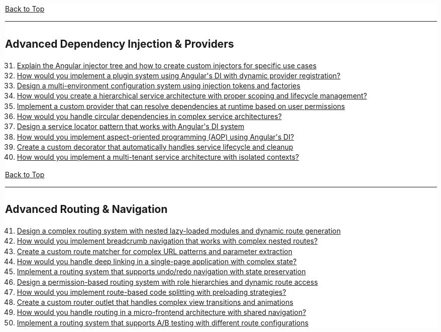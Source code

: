 [Back to Top](#table-of-contents)

---

## Advanced Dependency Injection & Providers

31. [Explain the Angular injector tree and how to create custom injectors for specific use cases](#31-explain-the-angular-injector-tree-and-how-to-create-custom-injectors-for-specific-use-cases)
32. [How would you implement a plugin system using Angular's DI with dynamic provider registration?](#32-how-would-you-implement-a-plugin-system-using-angulars-di-with-dynamic-provider-registration)
33. [Design a multi-environment configuration system using injection tokens and factories](#33-design-a-multi-environment-configuration-system-using-injection-tokens-and-factories)
34. [How would you create a hierarchical service architecture with proper scoping and lifecycle management?](#34-how-would-you-create-a-hierarchical-service-architecture-with-proper-scoping-and-lifecycle-management)
35. [Implement a custom provider that can resolve dependencies at runtime based on user permissions](#35-implement-a-custom-provider-that-can-resolve-dependencies-at-runtime-based-on-user-permissions)
36. [How would you handle circular dependencies in complex service architectures?](#36-how-would-you-handle-circular-dependencies-in-complex-service-architectures)
37. [Design a service locator pattern that works with Angular's DI system](#37-design-a-service-locator-pattern-that-works-with-angulars-di-system)
38. [How would you implement aspect-oriented programming (AOP) using Angular's DI?](#38-how-would-you-implement-aspect-oriented-programming-aop-using-angulars-di)
39. [Create a custom decorator that automatically handles service lifecycle and cleanup](#39-create-a-custom-decorator-that-automatically-handles-service-lifecycle-and-cleanup)
40. [How would you implement a multi-tenant service architecture with isolated contexts?](#40-how-would-you-implement-a-multi-tenant-service-architecture-with-isolated-contexts)

[Back to Top](#table-of-contents)

---

## Advanced Routing & Navigation

41. [Design a complex routing system with nested lazy-loaded modules and dynamic route generation](#41-design-a-complex-routing-system-with-nested-lazy-loaded-modules-and-dynamic-route-generation)
42. [How would you implement breadcrumb navigation that works with complex nested routes?](#42-how-would-you-implement-breadcrumb-navigation-that-works-with-complex-nested-routes)
43. [Create a custom route matcher for complex URL patterns and parameter extraction](#43-create-a-custom-route-matcher-for-complex-url-patterns-and-parameter-extraction)
44. [How would you handle deep linking in a single-page application with complex state?](#44-how-would-you-handle-deep-linking-in-a-single-page-application-with-complex-state)
45. [Implement a routing system that supports undo/redo navigation with state preservation](#45-implement-a-routing-system-that-supports-undoredo-navigation-with-state-preservation)
46. [Design a permission-based routing system with role hierarchies and dynamic route access](#46-design-a-permission-based-routing-system-with-role-hierarchies-and-dynamic-route-access)
47. [How would you implement route-based code splitting with preloading strategies?](#47-how-would-you-implement-route-based-code-splitting-with-preloading-strategies)
48. [Create a custom router outlet that handles complex view transitions and animations](#48-create-a-custom-router-outlet-that-handles-complex-view-transitions-and-animations)
49. [How would you handle routing in a micro-frontend architecture with shared navigation?](#49-how-would-you-handle-routing-in-a-micro-frontend-architecture-with-shared-navigation)
50. [Implement a routing system that supports A/B testing with different route configurations](#50-implement-a-routing-system-that-supports-ab-testing-with-different-route-configurations)
